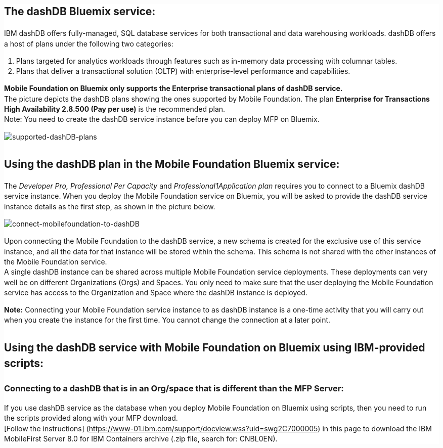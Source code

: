 
## The dashDB Bluemix service:

IBM dashDB offers fully-managed, SQL database services for both transactional and data warehousing workloads. dashDB offers a host of plans under the following two categories:  
1. Plans targeted for analytics workloads through features such as in-memory data processing with columnar tables.  
2. Plans that deliver a transactional solution (OLTP) with enterprise-level performance and capabilities.  

**Mobile Foundation on Bluemix only supports the Enterprise transactional plans of dashDB service.**  
The picture depicts the dashDB plans showing the ones supported by Mobile Foundation. The plan **Enterprise for Transactions High Availability 2.8.500 (Pay per use)** is the recommended plan.  
Note: You need to create the dashDB service instance before you can deploy MFP on Bluemix.

![supported-dashDB-plans]({{site.baseurl}}/assets/blog/2016-11-02-using-dashdb-service-with-mobile-foundation/dashDBplans.png)



## Using the dashDB plan in the Mobile Foundation Bluemix service:

The *Developer Pro, Professional Per Capacity* and *Professional1Application plan* requires you to connect to a Bluemix dashDB service instance. When you deploy the Mobile Foundation service on Bluemix, you will be asked to provide the dashDB service instance details as the first step, as shown in the picture below.  

![connect-mobilefoundation-to-dashDB]({{site.baseurl}}/assets/blog/2016-11-02-using-dashdb-service-with-mobile-foundation/foundationservice-dashDB.png)

Upon connecting the Mobile Foundation to the dashDB service, a new schema is created for the exclusive use of this service instance, and all the data for that instance will be stored within the schema. This schema is not shared with the other instances of the Mobile Foundation service.  
A single dashDB instance can be shared across multiple Mobile Foundation service deployments. These deployments can very well be on different Organizations (Orgs) and Spaces. You only need to make sure that the user deploying the Mobile Foundation service has access to the Organization and Space where the dashDB instance is deployed.  
  
**Note:** Connecting your Mobile Foundation service instance to as dashDB instance is a one-time activity that you will carry out when you create the instance for the first time. You cannot change the connection at a later point.  




## Using the dashDB service with Mobile Foundation on Bluemix using IBM-provided scripts:

### Connecting to a dashDB that is in an Org/space that is different than the MFP Server:  

If you use dashDB service as the database when you deploy Mobile Foundation on Bluemix using scripts, then you need to run the scripts provided along with your MFP download.  
[Follow the instructions] (https://www-01.ibm.com/support/docview.wss?uid=swg2C7000005) in this page to download the IBM MobileFirst Server 8.0 for IBM Containers archive (.zip file, search for: CNBL0EN).  
  